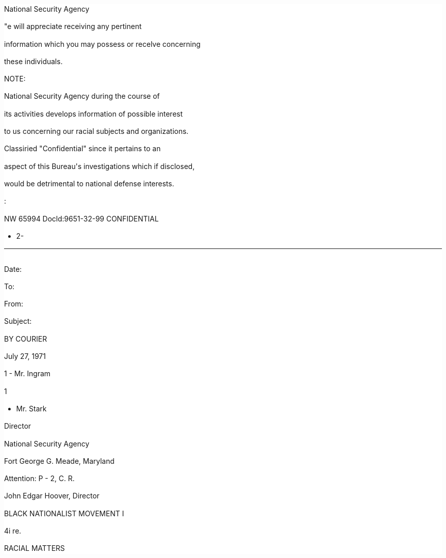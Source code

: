 National Security Agency

"e will appreciate receiving any pertinent

information which you may possess or recelve concerning

these individuals.

NOTE:

National Security Agency during the course of

its activities develops information of possible interest

to us concerning our racial subjects and organizations.

Classiried "Confidential" since it pertains to an

aspect of this Bureau's investigations which if disclosed,

would be detrimental to national defense interests.

:

NW 65994 Docld:9651-32-99
CONFIDENTIAL

- 2-

---

##
Date:

To:

From:

Subject:

BY COURIER

July 27, 1971

1 - Mr. Ingram

1

- Mr. Stark

Director

National Security Agency

Fort George G. Meade, Maryland

Attention: P - 2, C. R.

John Edgar Hoover, Director

BLACK NATIONALIST MOVEMENT I

4i re.

RACIAL MATTERS
